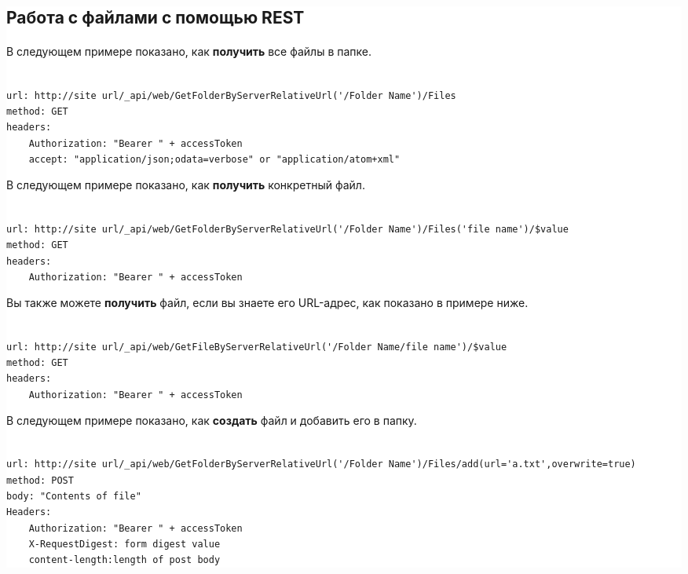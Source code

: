 
## Работа с файлами с помощью REST
<a name="Files"> </a>

В следующем примере показано, как **получить** все файлы в папке.
  
    
    

```

url: http://site url/_api/web/GetFolderByServerRelativeUrl('/Folder Name')/Files
method: GET
headers:
    Authorization: "Bearer " + accessToken
    accept: "application/json;odata=verbose" or "application/atom+xml"

```

В следующем примере показано, как **получить** конкретный файл.
  
    
    



```

url: http://site url/_api/web/GetFolderByServerRelativeUrl('/Folder Name')/Files('file name')/$value
method: GET
headers:
    Authorization: "Bearer " + accessToken
```

Вы также можете **получить** файл, если вы знаете его URL-адрес, как показано в примере ниже.
  
    
    



```

url: http://site url/_api/web/GetFileByServerRelativeUrl('/Folder Name/file name')/$value
method: GET
headers:
    Authorization: "Bearer " + accessToken
```

В следующем примере показано, как **создать** файл и добавить его в папку.
  
    
    



```

url: http://site url/_api/web/GetFolderByServerRelativeUrl('/Folder Name')/Files/add(url='a.txt',overwrite=true)
method: POST
body: "Contents of file"
Headers: 
    Authorization: "Bearer " + accessToken
    X-RequestDigest: form digest value
    content-length:length of post body
```
